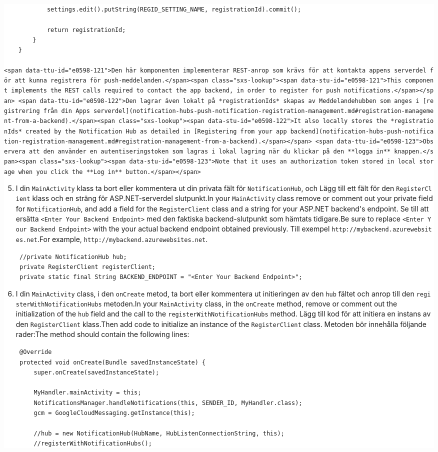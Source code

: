                 settings.edit().putString(REGID_SETTING_NAME, registrationId).commit();
   
                return registrationId;
            }
        }
   
    <span data-ttu-id="e0598-121">Den här komponenten implementerar REST-anrop som krävs för att kontakta appens serverdel för att kunna registrera för push-meddelanden.</span><span class="sxs-lookup"><span data-stu-id="e0598-121">This component implements the REST calls required to contact the app backend, in order to register for push notifications.</span></span> <span data-ttu-id="e0598-122">Den lagrar även lokalt på *registrationIds* skapas av Meddelandehubben som anges i [registrering från din Apps serverdel](notification-hubs-push-notification-registration-management.md#registration-management-from-a-backend).</span><span class="sxs-lookup"><span data-stu-id="e0598-122">It also locally stores the *registrationIds* created by the Notification Hub as detailed in [Registering from your app backend](notification-hubs-push-notification-registration-management.md#registration-management-from-a-backend).</span></span> <span data-ttu-id="e0598-123">Observera att den använder en autentiseringstoken som lagras i lokal lagring när du klickar på den **logga in** knappen.</span><span class="sxs-lookup"><span data-stu-id="e0598-123">Note that it uses an authorization token stored in local storage when you click the **Log in** button.</span></span>
5. <span data-ttu-id="e0598-124">I din `MainActivity` klass ta bort eller kommentera ut din privata fält för `NotificationHub`, och Lägg till ett fält för den `RegisterClient` klass och en sträng för ASP.NET-serverdel slutpunkt.</span><span class="sxs-lookup"><span data-stu-id="e0598-124">In your `MainActivity` class remove or comment out your private field for `NotificationHub`, and add a field for the `RegisterClient` class and a string for your ASP.NET backend's endpoint.</span></span> <span data-ttu-id="e0598-125">Se till att ersätta `<Enter Your Backend Endpoint>` med den faktiska backend-slutpunkt som hämtats tidigare.</span><span class="sxs-lookup"><span data-stu-id="e0598-125">Be sure to replace `<Enter Your Backend Endpoint>` with the your actual backend endpoint obtained previously.</span></span> <span data-ttu-id="e0598-126">Till exempel `http://mybackend.azurewebsites.net`.</span><span class="sxs-lookup"><span data-stu-id="e0598-126">For example, `http://mybackend.azurewebsites.net`.</span></span>

        //private NotificationHub hub;
        private RegisterClient registerClient;
        private static final String BACKEND_ENDPOINT = "<Enter Your Backend Endpoint>";


1. <span data-ttu-id="e0598-127">I din `MainActivity` class, i den `onCreate` metod, ta bort eller kommentera ut initieringen av den `hub` fältet och anrop till den `registerWithNotificationHubs` metoden.</span><span class="sxs-lookup"><span data-stu-id="e0598-127">In your `MainActivity` class, in the `onCreate` method, remove or comment out the initialization of the `hub` field and the call to the `registerWithNotificationHubs` method.</span></span> <span data-ttu-id="e0598-128">Lägg till kod för att initiera en instans av den `RegisterClient` klass.</span><span class="sxs-lookup"><span data-stu-id="e0598-128">Then add code to initialize an instance of the `RegisterClient` class.</span></span> <span data-ttu-id="e0598-129">Metoden bör innehålla följande rader:</span><span class="sxs-lookup"><span data-stu-id="e0598-129">The method should contain the following lines:</span></span>
   
        @Override
        protected void onCreate(Bundle savedInstanceState) {
            super.onCreate(savedInstanceState);
   
            MyHandler.mainActivity = this;
            NotificationsManager.handleNotifications(this, SENDER_ID, MyHandler.class);
            gcm = GoogleCloudMessaging.getInstance(this);
   
            //hub = new NotificationHub(HubName, HubListenConnectionString, this);
            //registerWithNotificationHubs();
   